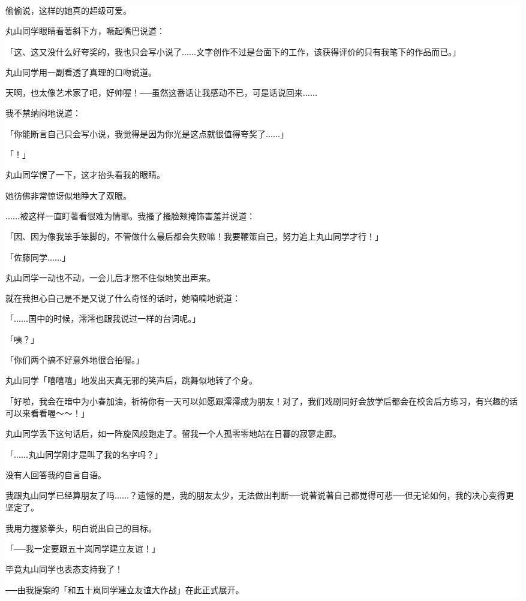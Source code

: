 偷偷说，这样的她真的超级可爱。

丸山同学眼睛看著斜下方，噘起嘴巴说道：

「这、这又没什么好夸奖的，我也只会写小说了……文字创作不过是台面下的工作，该获得评价的只有我笔下的作品而已。」

丸山同学用一副看透了真理的口吻说道。

天啊，也太像艺术家了吧，好帅喔！──虽然这番话让我感动不已，可是话说回来……

我不禁纳闷地说道：

「你能断言自己只会写小说，我觉得是因为你光是这点就很值得夸奖了……」

「！」

丸山同学愣了一下，这才抬头看我的眼睛。

她彷佛非常惊讶似地睁大了双眼。

……被这样一直盯著看很难为情耶。我搔了搔脸颊掩饰害羞并说道：

「因、因为像我笨手笨脚的，不管做什么最后都会失败嘛！我要鞭策自己，努力追上丸山同学才行！」

「佐藤同学……」

丸山同学一动也不动，一会儿后才憋不住似地笑出声来。

就在我担心自己是不是又说了什么奇怪的话时，她喃喃地说道：

「……国中的时候，澪澪也跟我说过一样的台词呢。」

「咦？」

「你们两个搞不好意外地很合拍喔。」

丸山同学「嘻嘻嘻」地发出天真无邪的笑声后，跳舞似地转了个身。

「好啦，我会在暗中为小春加油，祈祷你有一天可以如愿跟澪澪成为朋友！对了，我们戏剧同好会放学后都会在校舍后方练习，有兴趣的话可以来看看喔～～！」

丸山同学丢下这句话后，如一阵旋风般跑走了。留我一个人孤零零地站在日暮的寂寥走廊。

「……丸山同学刚才是叫了我的名字吗？」

没有人回答我的自言自语。

我跟丸山同学已经算朋友了吗……？遗憾的是，我的朋友太少，无法做出判断──说著说著自己都觉得可悲──但无论如何，我的决心变得更坚定了。

我用力握紧拳头，明白说出自己的目标。

「──我一定要跟五十岚同学建立友谊！」

毕竟丸山同学也表态支持我了！

──由我提案的「和五十岚同学建立友谊大作战」在此正式展开。

